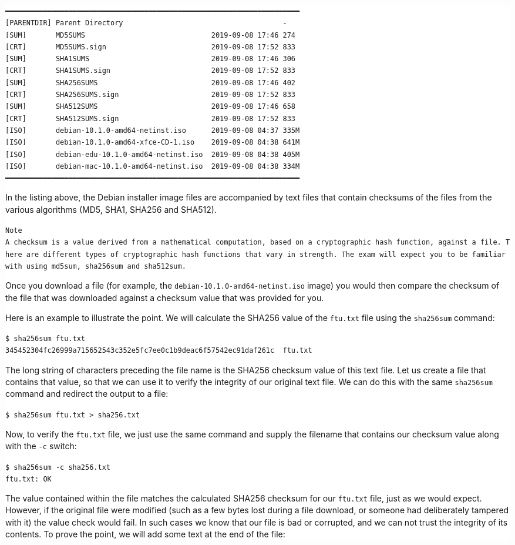 ```
━━━━━━━━━━━━━━━━━━━━━━━━━━━━━━━━━━━━━━━━━━━━━━━━━━━━━━━━━━━━━━━━━━━━━━
[PARENTDIR] Parent Directory                                      -
[SUM]       MD5SUMS                              2019-09-08 17:46 274
[CRT]       MD5SUMS.sign                         2019-09-08 17:52 833
[SUM]       SHA1SUMS                             2019-09-08 17:46 306
[CRT]       SHA1SUMS.sign                        2019-09-08 17:52 833
[SUM]       SHA256SUMS                           2019-09-08 17:46 402
[CRT]       SHA256SUMS.sign                      2019-09-08 17:52 833
[SUM]       SHA512SUMS                           2019-09-08 17:46 658
[CRT]       SHA512SUMS.sign                      2019-09-08 17:52 833
[ISO]       debian-10.1.0-amd64-netinst.iso      2019-09-08 04:37 335M
[ISO]       debian-10.1.0-amd64-xfce-CD-1.iso    2019-09-08 04:38 641M
[ISO]       debian-edu-10.1.0-amd64-netinst.iso  2019-09-08 04:38 405M
[ISO]       debian-mac-10.1.0-amd64-netinst.iso  2019-09-08 04:38 334M
━━━━━━━━━━━━━━━━━━━━━━━━━━━━━━━━━━━━━━━━━━━━━━━━━━━━━━━━━━━━━━━━━━━━━━
```

In the listing above, the Debian installer image files are accompanied by text files that contain checksums of the files from the various algorithms (MD5, SHA1, SHA256 and SHA512).

```
Note
A checksum is a value derived from a mathematical computation, based on a cryptographic hash function, against a file. There are different types of cryptographic hash functions that vary in strength. The exam will expect you to be familiar with using md5sum, sha256sum and sha512sum.
```

Once you download a file (for example, the `debian-10.1.0-amd64-netinst.iso` image) you would then compare the checksum of the file that was downloaded against a checksum value that was provided for you.

Here is an example to illustrate the point. We will calculate the SHA256 value of the `ftu.txt` file using the `sha256sum` command:

```
$ sha256sum ftu.txt
345452304fc26999a715652543c352e5fc7ee0c1b9deac6f57542ec91daf261c  ftu.txt
```

The long string of characters preceding the file name is the SHA256 checksum value of this text file. Let us create a file that contains that value, so that we can use it to verify the integrity of our original text file. We can do this with the same `sha256sum` command and redirect the output to a file:

```
$ sha256sum ftu.txt > sha256.txt
```

Now, to verify the `ftu.txt` file, we just use the same command and supply the filename that contains our checksum value along with the `-c` switch:

```
$ sha256sum -c sha256.txt
ftu.txt: OK
```

The value contained within the file matches the calculated SHA256 checksum for our `ftu.txt` file, just as we would expect. However, if the original file were modified (such as a few bytes lost during a file download, or someone had deliberately tampered with it) the value check would fail. In such cases we know that our file is bad or corrupted, and we can not trust the integrity of its contents. To prove the point, we will add some text at the end of the file:
